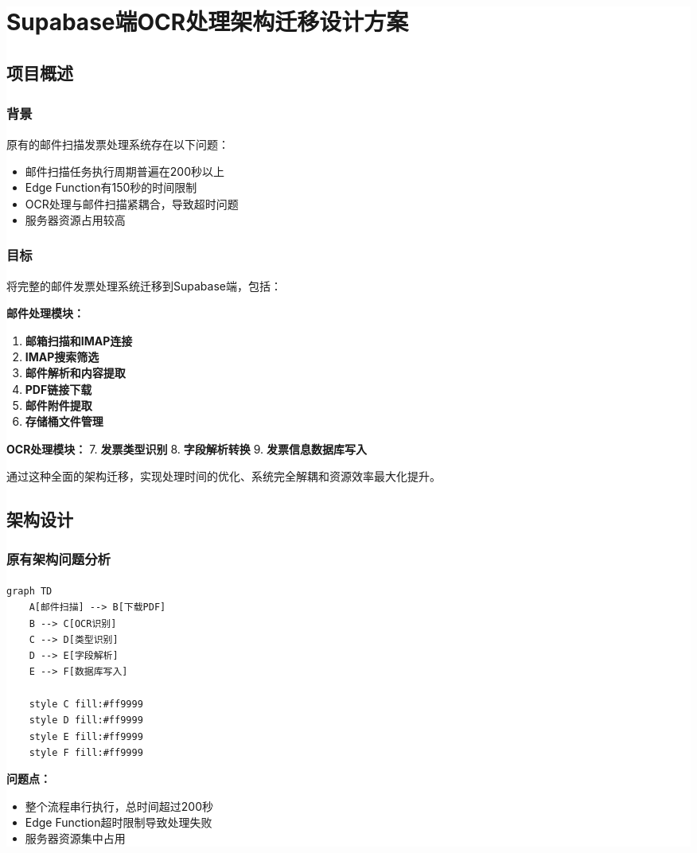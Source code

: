 # Supabase端OCR处理架构迁移设计方案

## 项目概述

### 背景
原有的邮件扫描发票处理系统存在以下问题：
- 邮件扫描任务执行周期普遍在200秒以上
- Edge Function有150秒的时间限制
- OCR处理与邮件扫描紧耦合，导致超时问题
- 服务器资源占用较高

### 目标
将完整的邮件发票处理系统迁移到Supabase端，包括：

**邮件处理模块：**
1. **邮箱扫描和IMAP连接**
2. **IMAP搜索筛选**
3. **邮件解析和内容提取**
4. **PDF链接下载**
5. **邮件附件提取**
6. **存储桶文件管理**

**OCR处理模块：**
7. **发票类型识别**
8. **字段解析转换** 
9. **发票信息数据库写入**

通过这种全面的架构迁移，实现处理时间的优化、系统完全解耦和资源效率最大化提升。

## 架构设计

### 原有架构问题分析

```mermaid
graph TD
    A[邮件扫描] --> B[下载PDF]
    B --> C[OCR识别]
    C --> D[类型识别]
    D --> E[字段解析]
    E --> F[数据库写入]
    
    style C fill:#ff9999
    style D fill:#ff9999
    style E fill:#ff9999
    style F fill:#ff9999
```

**问题点：**
- 整个流程串行执行，总时间超过200秒
- Edge Function超时限制导致处理失败
- 服务器资源集中占用
